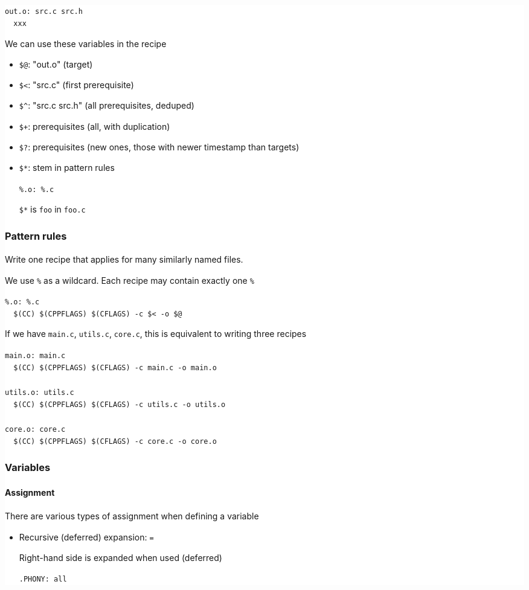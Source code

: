 ```make
out.o: src.c src.h
  xxx
```

We can use these variables in the recipe

- `$@`: "out.o" (target)

- `$<`: "src.c" (first prerequisite)

- `$^`: "src.c src.h" (all prerequisites, deduped)

- `$+`: prerequisites (all, with duplication)

- `$?`: prerequisites (new ones, those with newer timestamp than targets)

- `$*`: stem in pattern rules

    ```make
    %.o: %.c
    ```

    `$*` is `foo` in `foo.c`

### Pattern rules

Write one recipe that applies for many similarly named files.

We use `%` as a wildcard. Each recipe may contain exactly one `%`

```make
%.o: %.c
  $(CC) $(CPPFLAGS) $(CFLAGS) -c $< -o $@
```

If we have `main.c`, `utils.c`, `core.c`, this is equivalent to writing three recipes

```make
main.o: main.c
  $(CC) $(CPPFLAGS) $(CFLAGS) -c main.c -o main.o

utils.o: utils.c
  $(CC) $(CPPFLAGS) $(CFLAGS) -c utils.c -o utils.o

core.o: core.c
  $(CC) $(CPPFLAGS) $(CFLAGS) -c core.c -o core.o
```

### Variables

#### Assignment

There are various types of assignment when defining a variable

- Recursive (deferred) expansion: `=`

    Right-hand side is expanded when used (deferred)

    ```make
    .PHONY: all
